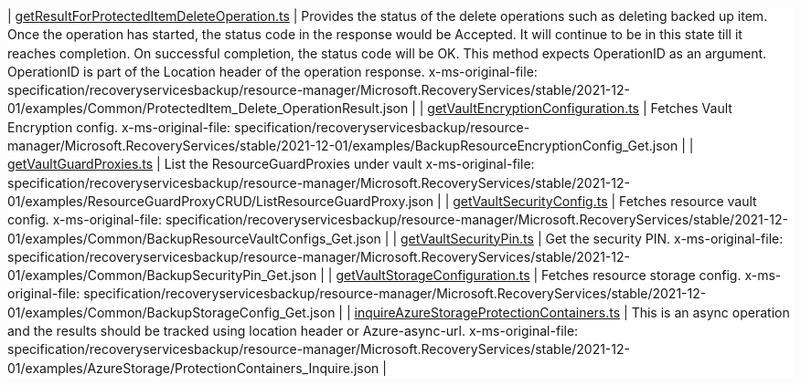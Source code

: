 | [getResultForProtectedItemDeleteOperation.ts][getresultforprotecteditemdeleteoperation]                                                                                                 | Provides the status of the delete operations such as deleting backed up item. Once the operation has started, the status code in the response would be Accepted. It will continue to be in this state till it reaches completion. On successful completion, the status code will be OK. This method expects OperationID as an argument. OperationID is part of the Location header of the operation response. x-ms-original-file: specification/recoveryservicesbackup/resource-manager/Microsoft.RecoveryServices/stable/2021-12-01/examples/Common/ProtectedItem_Delete_OperationResult.json |
| [getVaultEncryptionConfiguration.ts][getvaultencryptionconfiguration]                                                                                                                   | Fetches Vault Encryption config. x-ms-original-file: specification/recoveryservicesbackup/resource-manager/Microsoft.RecoveryServices/stable/2021-12-01/examples/BackupResourceEncryptionConfig_Get.json                                                                                                                                                                                                                                                                                                                                                                                       |
| [getVaultGuardProxies.ts][getvaultguardproxies]                                                                                                                                         | List the ResourceGuardProxies under vault x-ms-original-file: specification/recoveryservicesbackup/resource-manager/Microsoft.RecoveryServices/stable/2021-12-01/examples/ResourceGuardProxyCRUD/ListResourceGuardProxy.json                                                                                                                                                                                                                                                                                                                                                                   |
| [getVaultSecurityConfig.ts][getvaultsecurityconfig]                                                                                                                                     | Fetches resource vault config. x-ms-original-file: specification/recoveryservicesbackup/resource-manager/Microsoft.RecoveryServices/stable/2021-12-01/examples/Common/BackupResourceVaultConfigs_Get.json                                                                                                                                                                                                                                                                                                                                                                                      |
| [getVaultSecurityPin.ts][getvaultsecuritypin]                                                                                                                                           | Get the security PIN. x-ms-original-file: specification/recoveryservicesbackup/resource-manager/Microsoft.RecoveryServices/stable/2021-12-01/examples/Common/BackupSecurityPin_Get.json                                                                                                                                                                                                                                                                                                                                                                                                        |
| [getVaultStorageConfiguration.ts][getvaultstorageconfiguration]                                                                                                                         | Fetches resource storage config. x-ms-original-file: specification/recoveryservicesbackup/resource-manager/Microsoft.RecoveryServices/stable/2021-12-01/examples/Common/BackupStorageConfig_Get.json                                                                                                                                                                                                                                                                                                                                                                                           |
| [inquireAzureStorageProtectionContainers.ts][inquireazurestorageprotectioncontainers]                                                                                                   | This is an async operation and the results should be tracked using location header or Azure-async-url. x-ms-original-file: specification/recoveryservicesbackup/resource-manager/Microsoft.RecoveryServices/stable/2021-12-01/examples/AzureStorage/ProtectionContainers_Inquire.json                                                                                                                                                                                                                                                                                                          |

[azurevmdiscoveryoperationresult]: https://github.com/Azure/azure-sdk-for-js/blob/main/sdk/recoveryservicesbackup/arm-recoveryservicesbackup/samples/v8/typescript/src/azureVMDiscoveryOperationResult.ts
[backupenginesgetsample]: https://github.com/Azure/azure-sdk-for-js/blob/main/sdk/recoveryservicesbackup/arm-recoveryservicesbackup/samples/v8/typescript/src/backupEnginesGetSample.ts
[backupengineslistsample]: https://github.com/Azure/azure-sdk-for-js/blob/main/sdk/recoveryservicesbackup/arm-recoveryservicesbackup/samples/v8/typescript/src/backupEnginesListSample.ts
[backupjobslistsample]: https://github.com/Azure/azure-sdk-for-js/blob/main/sdk/recoveryservicesbackup/arm-recoveryservicesbackup/samples/v8/typescript/src/backupJobsListSample.ts
[backupoperationresultsgetsample]: https://github.com/Azure/azure-sdk-for-js/blob/main/sdk/recoveryservicesbackup/arm-recoveryservicesbackup/samples/v8/typescript/src/backupOperationResultsGetSample.ts
[backupoperationstatusesgetsample]: https://github.com/Azure/azure-sdk-for-js/blob/main/sdk/recoveryservicesbackup/arm-recoveryservicesbackup/samples/v8/typescript/src/backupOperationStatusesGetSample.ts
[backuppolicieslistsample]: https://github.com/Azure/azure-sdk-for-js/blob/main/sdk/recoveryservicesbackup/arm-recoveryservicesbackup/samples/v8/typescript/src/backupPoliciesListSample.ts
[backupprotectableitemslistsample]: https://github.com/Azure/azure-sdk-for-js/blob/main/sdk/recoveryservicesbackup/arm-recoveryservicesbackup/samples/v8/typescript/src/backupProtectableItemsListSample.ts
[backupprotecteditemslistsample]: https://github.com/Azure/azure-sdk-for-js/blob/main/sdk/recoveryservicesbackup/arm-recoveryservicesbackup/samples/v8/typescript/src/backupProtectedItemsListSample.ts
[backupprotectioncontainerslistsample]: https://github.com/Azure/azure-sdk-for-js/blob/main/sdk/recoveryservicesbackup/arm-recoveryservicesbackup/samples/v8/typescript/src/backupProtectionContainersListSample.ts
[backupprotectionintentlistsample]: https://github.com/Azure/azure-sdk-for-js/blob/main/sdk/recoveryservicesbackup/arm-recoveryservicesbackup/samples/v8/typescript/src/backupProtectionIntentListSample.ts
[backupresourceencryptionconfigsgetsample]: https://github.com/Azure/azure-sdk-for-js/blob/main/sdk/recoveryservicesbackup/arm-recoveryservicesbackup/samples/v8/typescript/src/backupResourceEncryptionConfigsGetSample.ts
[backupresourceencryptionconfigsupdatesample]: https://github.com/Azure/azure-sdk-for-js/blob/main/sdk/recoveryservicesbackup/arm-recoveryservicesbackup/samples/v8/typescript/src/backupResourceEncryptionConfigsUpdateSample.ts
[backupresourcestorageconfigsnoncrrgetsample]: https://github.com/Azure/azure-sdk-for-js/blob/main/sdk/recoveryservicesbackup/arm-recoveryservicesbackup/samples/v8/typescript/src/backupResourceStorageConfigsNonCrrGetSample.ts
[backupresourcestorageconfigsnoncrrpatchsample]: https://github.com/Azure/azure-sdk-for-js/blob/main/sdk/recoveryservicesbackup/arm-recoveryservicesbackup/samples/v8/typescript/src/backupResourceStorageConfigsNonCrrPatchSample.ts
[backupresourcestorageconfigsnoncrrupdatesample]: https://github.com/Azure/azure-sdk-for-js/blob/main/sdk/recoveryservicesbackup/arm-recoveryservicesbackup/samples/v8/typescript/src/backupResourceStorageConfigsNonCrrUpdateSample.ts
[backupresourcevaultconfigsgetsample]: https://github.com/Azure/azure-sdk-for-js/blob/main/sdk/recoveryservicesbackup/arm-recoveryservicesbackup/samples/v8/typescript/src/backupResourceVaultConfigsGetSample.ts
[backupresourcevaultconfigsputsample]: https://github.com/Azure/azure-sdk-for-js/blob/main/sdk/recoveryservicesbackup/arm-recoveryservicesbackup/samples/v8/typescript/src/backupResourceVaultConfigsPutSample.ts
[backupresourcevaultconfigsupdatesample]: https://github.com/Azure/azure-sdk-for-js/blob/main/sdk/recoveryservicesbackup/arm-recoveryservicesbackup/samples/v8/typescript/src/backupResourceVaultConfigsUpdateSample.ts
[backupstatusgetsample]: https://github.com/Azure/azure-sdk-for-js/blob/main/sdk/recoveryservicesbackup/arm-recoveryservicesbackup/samples/v8/typescript/src/backupStatusGetSample.ts
[backupusagesummarieslistsample]: https://github.com/Azure/azure-sdk-for-js/blob/main/sdk/recoveryservicesbackup/arm-recoveryservicesbackup/samples/v8/typescript/src/backupUsageSummariesListSample.ts
[backupworkloaditemslistsample]: https://github.com/Azure/azure-sdk-for-js/blob/main/sdk/recoveryservicesbackup/arm-recoveryservicesbackup/samples/v8/typescript/src/backupWorkloadItemsListSample.ts
[backupstriggersample]: https://github.com/Azure/azure-sdk-for-js/blob/main/sdk/recoveryservicesbackup/arm-recoveryservicesbackup/samples/v8/typescript/src/backupsTriggerSample.ts
[bmspreparedatamoveoperationresultgetsample]: https://github.com/Azure/azure-sdk-for-js/blob/main/sdk/recoveryservicesbackup/arm-recoveryservicesbackup/samples/v8/typescript/src/bmsPrepareDataMoveOperationResultGetSample.ts
[bmspreparedatamovesample]: https://github.com/Azure/azure-sdk-for-js/blob/main/sdk/recoveryservicesbackup/arm-recoveryservicesbackup/samples/v8/typescript/src/bmsPrepareDataMoveSample.ts
[bmstriggerdatamovesample]: https://github.com/Azure/azure-sdk-for-js/blob/main/sdk/recoveryservicesbackup/arm-recoveryservicesbackup/samples/v8/typescript/src/bmsTriggerDataMoveSample.ts
[canceljob]: https://github.com/Azure/azure-sdk-for-js/blob/main/sdk/recoveryservicesbackup/arm-recoveryservicesbackup/samples/v8/typescript/src/cancelJob.ts
[canceljoboperationresult]: https://github.com/Azure/azure-sdk-for-js/blob/main/sdk/recoveryservicesbackup/arm-recoveryservicesbackup/samples/v8/typescript/src/cancelJobOperationResult.ts
[checkazurevmbackupfeaturesupport]: https://github.com/Azure/azure-sdk-for-js/blob/main/sdk/recoveryservicesbackup/arm-recoveryservicesbackup/samples/v8/typescript/src/checkAzureVMBackupFeatureSupport.ts
[createorupdateazurevmprotectionintent]: https://github.com/Azure/azure-sdk-for-js/blob/main/sdk/recoveryservicesbackup/arm-recoveryservicesbackup/samples/v8/typescript/src/createOrUpdateAzureVMProtectionIntent.ts
[createorupdatedailyazurestorageprotectionpolicy]: https://github.com/Azure/azure-sdk-for-js/blob/main/sdk/recoveryservicesbackup/arm-recoveryservicesbackup/samples/v8/typescript/src/createOrUpdateDailyAzureStorageProtectionPolicy.ts
[createorupdateenhancedazurevmprotectionpolicywithdailybackup]: https://github.com/Azure/azure-sdk-for-js/blob/main/sdk/recoveryservicesbackup/arm-recoveryservicesbackup/samples/v8/typescript/src/createOrUpdateEnhancedAzureVMProtectionPolicyWithDailyBackup.ts
[createorupdateenhancedazurevmprotectionpolicywithhourlybackup]: https://github.com/Azure/azure-sdk-for-js/blob/main/sdk/recoveryservicesbackup/arm-recoveryservicesbackup/samples/v8/typescript/src/createOrUpdateEnhancedAzureVMProtectionPolicyWithHourlyBackup.ts
[createorupdatefullazurevmprotectionpolicy]: https://github.com/Azure/azure-sdk-for-js/blob/main/sdk/recoveryservicesbackup/arm-recoveryservicesbackup/samples/v8/typescript/src/createOrUpdateFullAzureVMProtectionPolicy.ts
[createorupdatefullazureworkloadprotectionpolicy]: https://github.com/Azure/azure-sdk-for-js/blob/main/sdk/recoveryservicesbackup/arm-recoveryservicesbackup/samples/v8/typescript/src/createOrUpdateFullAzureWorkloadProtectionPolicy.ts
[createorupdatehourlyazurestorageprotectionpolicy]: https://github.com/Azure/azure-sdk-for-js/blob/main/sdk/recoveryservicesbackup/arm-recoveryservicesbackup/samples/v8/typescript/src/createOrUpdateHourlyAzureStorageProtectionPolicy.ts
[createorupdatesimpleazurevmprotectionpolicy]: https://github.com/Azure/azure-sdk-for-js/blob/main/sdk/recoveryservicesbackup/arm-recoveryservicesbackup/samples/v8/typescript/src/createOrUpdateSimpleAzureVMProtectionPolicy.ts
[createresourceguardproxy]: https://github.com/Azure/azure-sdk-for-js/blob/main/sdk/recoveryservicesbackup/arm-recoveryservicesbackup/samples/v8/typescript/src/createResourceGuardProxy.ts
[deleteazurevmprotectionpolicy]: https://github.com/Azure/azure-sdk-for-js/blob/main/sdk/recoveryservicesbackup/arm-recoveryservicesbackup/samples/v8/typescript/src/deleteAzureVMProtectionPolicy.ts
[deleteprivateendpointconnection]: https://github.com/Azure/azure-sdk-for-js/blob/main/sdk/recoveryservicesbackup/arm-recoveryservicesbackup/samples/v8/typescript/src/deletePrivateEndpointConnection.ts
[deleteprotectionfromazurevirtualmachine]: https://github.com/Azure/azure-sdk-for-js/blob/main/sdk/recoveryservicesbackup/arm-recoveryservicesbackup/samples/v8/typescript/src/deleteProtectionFromAzureVirtualMachine.ts
[deleteprotectionintentfromitem]: https://github.com/Azure/azure-sdk-for-js/blob/main/sdk/recoveryservicesbackup/arm-recoveryservicesbackup/samples/v8/typescript/src/deleteProtectionIntentFromItem.ts
[deleteresourceguardproxy]: https://github.com/Azure/azure-sdk-for-js/blob/main/sdk/recoveryservicesbackup/arm-recoveryservicesbackup/samples/v8/typescript/src/deleteResourceGuardProxy.ts
[enableprotectiononazureiaasvm]: https://github.com/Azure/azure-sdk-for-js/blob/main/sdk/recoveryservicesbackup/arm-recoveryservicesbackup/samples/v8/typescript/src/enableProtectionOnAzureIaasVM.ts
[exportjobs]: https://github.com/Azure/azure-sdk-for-js/blob/main/sdk/recoveryservicesbackup/arm-recoveryservicesbackup/samples/v8/typescript/src/exportJobs.ts
[exportjobsoperationresults]: https://github.com/Azure/azure-sdk-for-js/blob/main/sdk/recoveryservicesbackup/arm-recoveryservicesbackup/samples/v8/typescript/src/exportJobsOperationResults.ts
[exportjobsoperationresultsgetsample]: https://github.com/Azure/azure-sdk-for-js/blob/main/sdk/recoveryservicesbackup/arm-recoveryservicesbackup/samples/v8/typescript/src/exportJobsOperationResultsGetSample.ts
[featuresupportvalidatesample]: https://github.com/Azure/azure-sdk-for-js/blob/main/sdk/recoveryservicesbackup/arm-recoveryservicesbackup/samples/v8/typescript/src/featureSupportValidateSample.ts
[getazureiaasvmenhancedprotectionpolicydetails]: https://github.com/Azure/azure-sdk-for-js/blob/main/sdk/recoveryservicesbackup/arm-recoveryservicesbackup/samples/v8/typescript/src/getAzureIaasVMEnhancedProtectionPolicyDetails.ts
[getazureiaasvmprotectionpolicydetails]: https://github.com/Azure/azure-sdk-for-js/blob/main/sdk/recoveryservicesbackup/arm-recoveryservicesbackup/samples/v8/typescript/src/getAzureIaasVMProtectionPolicyDetails.ts
[getazurestorageprotectioncontaineroperationresult]: https://github.com/Azure/azure-sdk-for-js/blob/main/sdk/recoveryservicesbackup/arm-recoveryservicesbackup/samples/v8/typescript/src/getAzureStorageProtectionContainerOperationResult.ts
[getazurevmrecoverypointdetails]: https://github.com/Azure/azure-sdk-for-js/blob/main/sdk/recoveryservicesbackup/arm-recoveryservicesbackup/samples/v8/typescript/src/getAzureVMRecoveryPointDetails.ts
[getazurevirtualmachinebackupstatus]: https://github.com/Azure/azure-sdk-for-js/blob/main/sdk/recoveryservicesbackup/arm-recoveryservicesbackup/samples/v8/typescript/src/getAzureVirtualMachineBackupStatus.ts
[getdpmorazurebackupserverorlajollabackupenginedetails]: https://github.com/Azure/azure-sdk-for-js/blob/main/sdk/recoveryservicesbackup/arm-recoveryservicesbackup/samples/v8/typescript/src/getDpmOrAzureBackupServerOrLajollaBackupEngineDetails.ts
[getjobdetails]: https://github.com/Azure/azure-sdk-for-js/blob/main/sdk/recoveryservicesbackup/arm-recoveryservicesbackup/samples/v8/typescript/src/getJobDetails.ts
[getoperationresultforpreparedatamove]: https://github.com/Azure/azure-sdk-for-js/blob/main/sdk/recoveryservicesbackup/arm-recoveryservicesbackup/samples/v8/typescript/src/getOperationResultForPrepareDataMove.ts
[getoperationresultsofprotectedvm]: https://github.com/Azure/azure-sdk-for-js/blob/main/sdk/recoveryservicesbackup/arm-recoveryservicesbackup/samples/v8/typescript/src/getOperationResultsOfProtectedVM.ts
[getoperationresultsofvalidateoperation]: https://github.com/Azure/azure-sdk-for-js/blob/main/sdk/recoveryservicesbackup/arm-recoveryservicesbackup/samples/v8/typescript/src/getOperationResultsOfValidateOperation.ts
[getoperationstatus]: https://github.com/Azure/azure-sdk-for-js/blob/main/sdk/recoveryservicesbackup/arm-recoveryservicesbackup/samples/v8/typescript/src/getOperationStatus.ts
[getoperationstatusofprotectedvm]: https://github.com/Azure/azure-sdk-for-js/blob/main/sdk/recoveryservicesbackup/arm-recoveryservicesbackup/samples/v8/typescript/src/getOperationStatusOfProtectedVM.ts
[getoperationstatusofvalidateoperation]: https://github.com/Azure/azure-sdk-for-js/blob/main/sdk/recoveryservicesbackup/arm-recoveryservicesbackup/samples/v8/typescript/src/getOperationStatusOfValidateOperation.ts
[getoperationstatussample]: https://github.com/Azure/azure-sdk-for-js/blob/main/sdk/recoveryservicesbackup/arm-recoveryservicesbackup/samples/v8/typescript/src/getOperationStatusSample.ts
[getprivateendpointconnection]: https://github.com/Azure/azure-sdk-for-js/blob/main/sdk/recoveryservicesbackup/arm-recoveryservicesbackup/samples/v8/typescript/src/getPrivateEndpointConnection.ts
[getprotectedazurevmrecoverypoints]: https://github.com/Azure/azure-sdk-for-js/blob/main/sdk/recoveryservicesbackup/arm-recoveryservicesbackup/samples/v8/typescript/src/getProtectedAzureVMRecoveryPoints.ts
[getprotectedazurevmrecoverypointsrecommendedformove]: https://github.com/Azure/azure-sdk-for-js/blob/main/sdk/recoveryservicesbackup/arm-recoveryservicesbackup/samples/v8/typescript/src/getProtectedAzureVMRecoveryPointsRecommendedForMove.ts
[getprotectedclassicvirtualmachinedetails]: https://github.com/Azure/azure-sdk-for-js/blob/main/sdk/recoveryservicesbackup/arm-recoveryservicesbackup/samples/v8/typescript/src/getProtectedClassicVirtualMachineDetails.ts
[getprotectedcontainersusagessummary]: https://github.com/Azure/azure-sdk-for-js/blob/main/sdk/recoveryservicesbackup/arm-recoveryservicesbackup/samples/v8/typescript/src/getProtectedContainersUsagesSummary.ts
[getprotecteditemdeleteoperationstatus]: https://github.com/Azure/azure-sdk-for-js/blob/main/sdk/recoveryservicesbackup/arm-recoveryservicesbackup/samples/v8/typescript/src/getProtectedItemDeleteOperationStatus.ts
[getprotecteditemsusagessummary]: https://github.com/Azure/azure-sdk-for-js/blob/main/sdk/recoveryservicesbackup/arm-recoveryservicesbackup/samples/v8/typescript/src/getProtectedItemsUsagesSummary.ts
[getprotectedvirtualmachinedetails]: https://github.com/Azure/azure-sdk-for-js/blob/main/sdk/recoveryservicesbackup/arm-recoveryservicesbackup/samples/v8/typescript/src/getProtectedVirtualMachineDetails.ts
[getprotectioncontainerdetails]: https://github.com/Azure/azure-sdk-for-js/blob/main/sdk/recoveryservicesbackup/arm-recoveryservicesbackup/samples/v8/typescript/src/getProtectionContainerDetails.ts
[getprotectionintentforanitem]: https://github.com/Azure/azure-sdk-for-js/blob/main/sdk/recoveryservicesbackup/arm-recoveryservicesbackup/samples/v8/typescript/src/getProtectionIntentForAnItem.ts
[getprotectionpolicyoperationresults]: https://github.com/Azure/azure-sdk-for-js/blob/main/sdk/recoveryservicesbackup/arm-recoveryservicesbackup/samples/v8/typescript/src/getProtectionPolicyOperationResults.ts
[getprotectionpolicyoperationstatus]: https://github.com/Azure/azure-sdk-for-js/blob/main/sdk/recoveryservicesbackup/arm-recoveryservicesbackup/samples/v8/typescript/src/getProtectionPolicyOperationStatus.ts
[getresourceguardproxy]: https://github.com/Azure/azure-sdk-for-js/blob/main/sdk/recoveryservicesbackup/arm-recoveryservicesbackup/samples/v8/typescript/src/getResourceGuardProxy.ts
[getresultforprotecteditemdeleteoperation]: https://github.com/Azure/azure-sdk-for-js/blob/main/sdk/recoveryservicesbackup/arm-recoveryservicesbackup/samples/v8/typescript/src/getResultForProtectedItemDeleteOperation.ts
[getvaultencryptionconfiguration]: https://github.com/Azure/azure-sdk-for-js/blob/main/sdk/recoveryservicesbackup/arm-recoveryservicesbackup/samples/v8/typescript/src/getVaultEncryptionConfiguration.ts
[getvaultguardproxies]: https://github.com/Azure/azure-sdk-for-js/blob/main/sdk/recoveryservicesbackup/arm-recoveryservicesbackup/samples/v8/typescript/src/getVaultGuardProxies.ts
[getvaultsecurityconfig]: https://github.com/Azure/azure-sdk-for-js/blob/main/sdk/recoveryservicesbackup/arm-recoveryservicesbackup/samples/v8/typescript/src/getVaultSecurityConfig.ts
[getvaultsecuritypin]: https://github.com/Azure/azure-sdk-for-js/blob/main/sdk/recoveryservicesbackup/arm-recoveryservicesbackup/samples/v8/typescript/src/getVaultSecurityPin.ts
[getvaultstorageconfiguration]: https://github.com/Azure/azure-sdk-for-js/blob/main/sdk/recoveryservicesbackup/arm-recoveryservicesbackup/samples/v8/typescript/src/getVaultStorageConfiguration.ts
[inquireazurestorageprotectioncontainers]: https://github.com/Azure/azure-sdk-for-js/blob/main/sdk/recoveryservicesbackup/arm-recoveryservicesbackup/samples/v8/typescript/src/inquireAzureStorageProtectionContainers.ts
[itemlevelrecoveryconnectionsprovisionsample]: https://github.com/Azure/azure-sdk-for-js/blob/main/sdk/recoveryservicesbackup/arm-recoveryservicesbackup/samples/v8/typescript/src/itemLevelRecoveryConnectionsProvisionSample.ts
[itemlevelrecoveryconnectionsrevokesample]: https://github.com/Azure/azure-sdk-for-js/blob/main/sdk/recoveryservicesbackup/arm-recoveryservicesbackup/samples/v8/typescript/src/itemLevelRecoveryConnectionsRevokeSample.ts
[jobcancellationstriggersample]: https://github.com/Azure/azure-sdk-for-js/blob/main/sdk/recoveryservicesbackup/arm-recoveryservicesbackup/samples/v8/typescript/src/jobCancellationsTriggerSample.ts
[jobdetailsgetsample]: https://github.com/Azure/azure-sdk-for-js/blob/main/sdk/recoveryservicesbackup/arm-recoveryservicesbackup/samples/v8/typescript/src/jobDetailsGetSample.ts
[joboperationresultsgetsample]: https://github.com/Azure/azure-sdk-for-js/blob/main/sdk/recoveryservicesbackup/arm-recoveryservicesbackup/samples/v8/typescript/src/jobOperationResultsGetSample.ts
[jobsexportsample]: https://github.com/Azure/azure-sdk-for-js/blob/main/sdk/recoveryservicesbackup/arm-recoveryservicesbackup/samples/v8/typescript/src/jobsExportSample.ts
[listalljobs]: https://github.com/Azure/azure-sdk-for-js/blob/main/sdk/recoveryservicesbackup/arm-recoveryservicesbackup/samples/v8/typescript/src/listAllJobs.ts
[listbackupprotectioncontainers]: https://github.com/Azure/azure-sdk-for-js/blob/main/sdk/recoveryservicesbackup/arm-recoveryservicesbackup/samples/v8/typescript/src/listBackupProtectionContainers.ts
[listdpmorazurebackupserverorlajollabackupengines]: https://github.com/Azure/azure-sdk-for-js/blob/main/sdk/recoveryservicesbackup/arm-recoveryservicesbackup/samples/v8/typescript/src/listDpmOrAzureBackupServerOrLajollaBackupEngines.ts
[listjobswithfilters]: https://github.com/Azure/azure-sdk-for-js/blob/main/sdk/recoveryservicesbackup/arm-recoveryservicesbackup/samples/v8/typescript/src/listJobsWithFilters.ts
[listjobswithtimefilter]: https://github.com/Azure/azure-sdk-for-js/blob/main/sdk/recoveryservicesbackup/arm-recoveryservicesbackup/samples/v8/typescript/src/listJobsWithTimeFilter.ts
[listoperations]: https://github.com/Azure/azure-sdk-for-js/blob/main/sdk/recoveryservicesbackup/arm-recoveryservicesbackup/samples/v8/typescript/src/listOperations.ts
[listprotectableitemswithbackupmanagementtypefilterasazureiaasvm]: https://github.com/Azure/azure-sdk-for-js/blob/main/sdk/recoveryservicesbackup/arm-recoveryservicesbackup/samples/v8/typescript/src/listProtectableItemsWithBackupManagementTypeFilterAsAzureIaasVM.ts
[listprotectableitemswithbackupmanagementtypefilterasazurestorage]: https://github.com/Azure/azure-sdk-for-js/blob/main/sdk/recoveryservicesbackup/arm-recoveryservicesbackup/samples/v8/typescript/src/listProtectableItemsWithBackupManagementTypeFilterAsAzureStorage.ts
[listprotecteditemswithbackupmanagementtypefilterasazureiaasvm]: https://github.com/Azure/azure-sdk-for-js/blob/main/sdk/recoveryservicesbackup/arm-recoveryservicesbackup/samples/v8/typescript/src/listProtectedItemsWithBackupManagementTypeFilterAsAzureIaasVM.ts
[listprotectionintentwithbackupmanagementtypefilter]: https://github.com/Azure/azure-sdk-for-js/blob/main/sdk/recoveryservicesbackup/arm-recoveryservicesbackup/samples/v8/typescript/src/listProtectionIntentWithBackupManagementTypeFilter.ts
[listprotectionpolicieswithbackupmanagementtypefilterasazureiaasvm]: https://github.com/Azure/azure-sdk-for-js/blob/main/sdk/recoveryservicesbackup/arm-recoveryservicesbackup/samples/v8/typescript/src/listProtectionPoliciesWithBackupManagementTypeFilterAsAzureIaasVM.ts
[listprotectionpolicieswithbackupmanagementtypefilterasazureiaasvmwithbothv1andv2policies]: https://github.com/Azure/azure-sdk-for-js/blob/main/sdk/recoveryservicesbackup/arm-recoveryservicesbackup/samples/v8/typescript/src/listProtectionPoliciesWithBackupManagementTypeFilterAsAzureIaasVMWithBothV1AndV2Policies.ts
[listprotectionpolicieswithbackupmanagementtypefilterasazureworkload]: https://github.com/Azure/azure-sdk-for-js/blob/main/sdk/recoveryservicesbackup/arm-recoveryservicesbackup/samples/v8/typescript/src/listProtectionPoliciesWithBackupManagementTypeFilterAsAzureWorkload.ts
[listworkloaditemsincontainer]: https://github.com/Azure/azure-sdk-for-js/blob/main/sdk/recoveryservicesbackup/arm-recoveryservicesbackup/samples/v8/typescript/src/listWorkloadItemsInContainer.ts
[moverecoverypointsample]: https://github.com/Azure/azure-sdk-for-js/blob/main/sdk/recoveryservicesbackup/arm-recoveryservicesbackup/samples/v8/typescript/src/moveRecoveryPointSample.ts
[operationvalidatesample]: https://github.com/Azure/azure-sdk-for-js/blob/main/sdk/recoveryservicesbackup/arm-recoveryservicesbackup/samples/v8/typescript/src/operationValidateSample.ts
